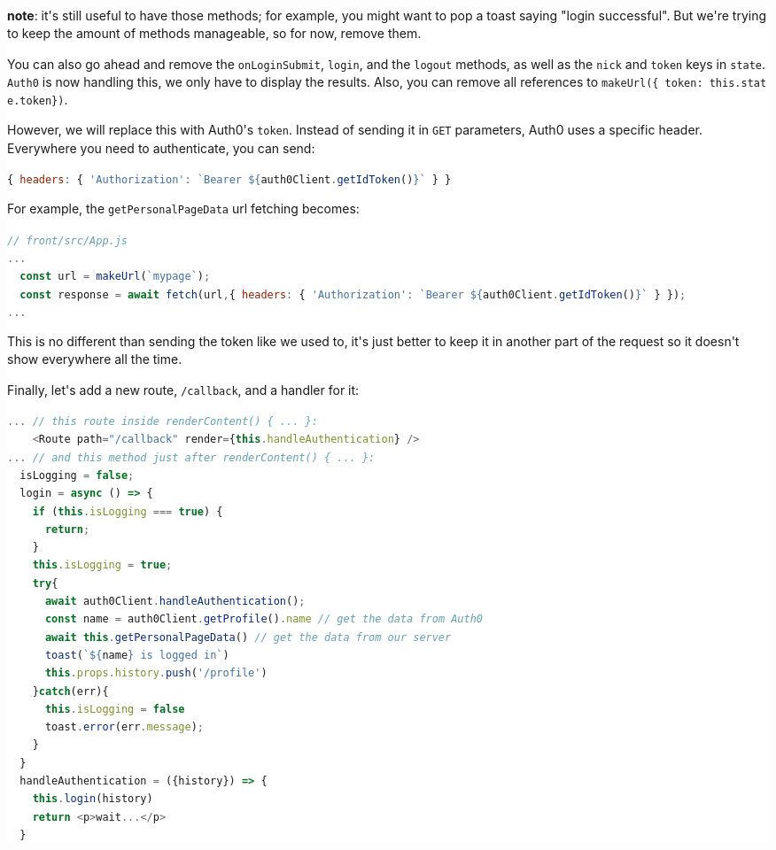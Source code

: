 **note**: it's still useful to have those methods; for example, you might want to pop a toast saying "login successful". But we're trying to keep the amount of methods manageable, so for now, remove them.

You can also go ahead and remove the `onLoginSubmit`, `login`, and the `logout` methods, as well as the `nick` and `token` keys in `state`. `Auth0` is now handling this, we only have to display the results. Also, you can remove all references to `makeUrl({ token: this.state.token})`.

However, we will replace this with Auth0's `token`. Instead of sending it in `GET` parameters, Auth0 uses a specific header. Everywhere you need to authenticate, you can send:

```javascript
{ headers: { 'Authorization': `Bearer ${auth0Client.getIdToken()}` } }
```

For example, the `getPersonalPageData` url fetching becomes:

```javascript
// front/src/App.js
...
  const url = makeUrl(`mypage`);
  const response = await fetch(url,{ headers: { 'Authorization': `Bearer ${auth0Client.getIdToken()}` } });
...
```

This is no different than sending the token like we used to, it's just better to keep it in another part of the request so it doesn't show everywhere all the time.

Finally, let's add a new route, `/callback`, and a handler for it:

```javascript
... // this route inside renderContent() { ... }:
    <Route path="/callback" render={this.handleAuthentication} />
... // and this method just after renderContent() { ... }:
  isLogging = false;
  login = async () => {
    if (this.isLogging === true) {
      return;
    }
    this.isLogging = true;
    try{
      await auth0Client.handleAuthentication();
      const name = auth0Client.getProfile().name // get the data from Auth0
      await this.getPersonalPageData() // get the data from our server
      toast(`${name} is logged in`)
      this.props.history.push('/profile')
    }catch(err){
      this.isLogging = false
      toast.error(err.message);
    }
  }
  handleAuthentication = ({history}) => {
    this.login(history)
    return <p>wait...</p>
  }
```
